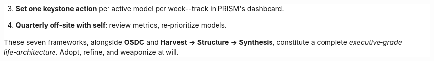 3. **Set one keystone action** per active model per week--track in PRISM's dashboard.

4. **Quarterly off‑site with self**: review metrics, re‑prioritize models.

These seven frameworks, alongside **OSDC** and **Harvest → Structure → Synthesis**, constitute a complete _executive‑grade life‑architecture_. Adopt, refine, and weaponize at will.